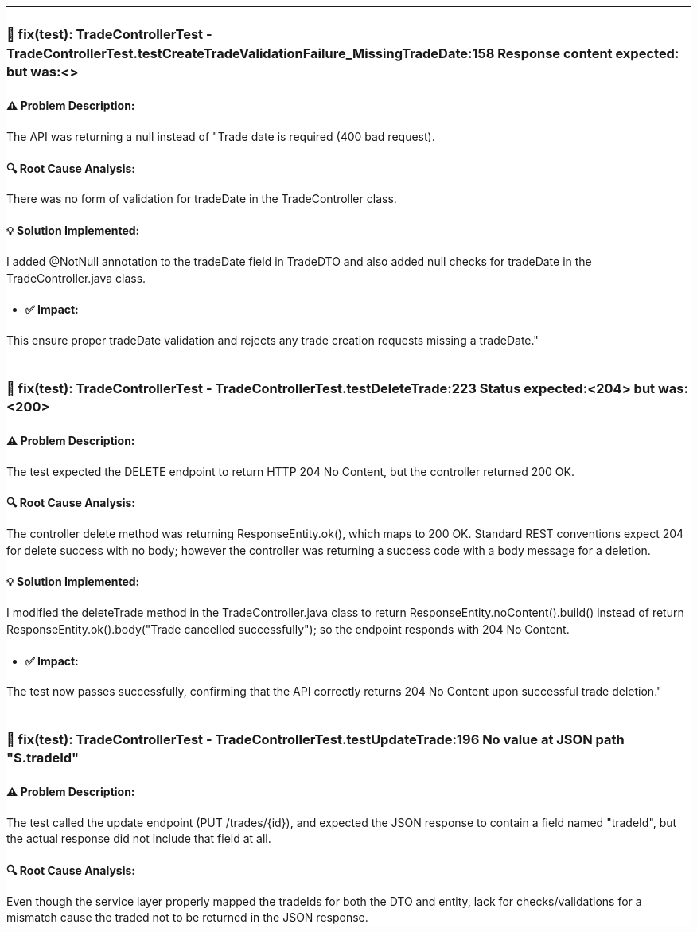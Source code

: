 

---

### 📝 fix(test): TradeControllerTest -  TradeControllerTest.testCreateTradeValidationFailure_MissingTradeDate:158 Response content expected:<Trade date is required> but was:<>
#### ⚠️ Problem Description:
The API was returning a null instead of "Trade date is required (400 bad request). 
#### 🔍 Root Cause Analysis:
There was no form of validation for tradeDate in the TradeController class. 
#### 💡 Solution Implemented: 
I added @NotNull annotation to the tradeDate field in TradeDTO and also added null checks for tradeDate in the TradeController.java class.
- #### ✅ Impact:
This ensure proper tradeDate validation  and rejects any trade creation requests missing a tradeDate."


---


### 📝 fix(test): TradeControllerTest - TradeControllerTest.testDeleteTrade:223 Status expected:<204> but was:<200>
#### ⚠️ Problem Description:
The test expected the DELETE endpoint to return HTTP 204 No Content, but the controller returned 200 OK.
#### 🔍 Root Cause Analysis:
The controller delete method was returning ResponseEntity.ok(), which maps to 200 OK. Standard REST conventions expect 204 for delete success with no body; however the controller was returning a success code with a body message for a deletion.
#### 💡 Solution Implemented:
I modified the deleteTrade method in the TradeController.java class to return ResponseEntity.noContent().build() instead of return ResponseEntity.ok().body("Trade cancelled successfully"); so the endpoint responds with 204 No Content.
- #### ✅ Impact:
The test now passes successfully, confirming that the API correctly returns 204 No Content upon successful trade deletion."


---


### 📝 fix(test): TradeControllerTest - TradeControllerTest.testUpdateTrade:196 No value at JSON path "$.tradeId"
#### ⚠️ Problem Description:
The test called the update endpoint (PUT /trades/{id}), and expected the JSON response to contain a field named "tradeId", 
but the actual response did not include that field at all.

#### 🔍 Root Cause Analysis:
Even though the service layer properly mapped the tradeIds for both the DTO and entity, lack for checks/validations for a mismatch cause the traded not to be returned in the JSON response.

